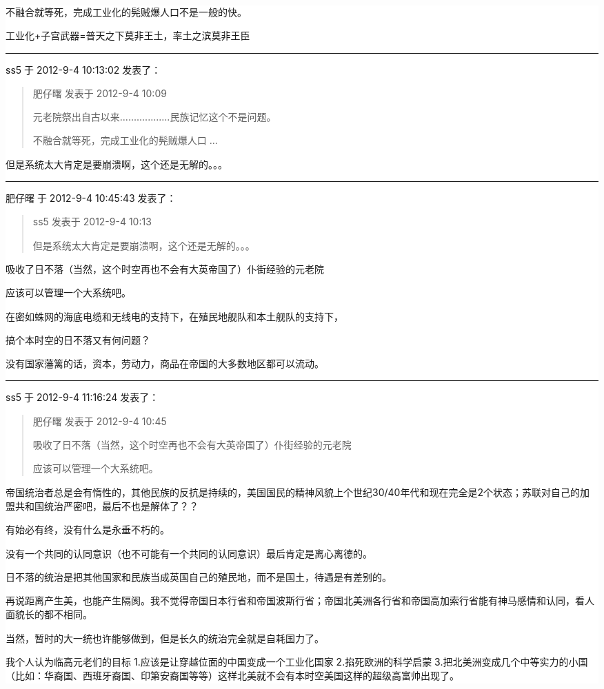 不融合就等死，完成工业化的髡贼爆人口不是一般的快。

工业化+子宫武器=普天之下莫非王土，率土之滨莫非王臣

---------

ss5 于 2012-9-4 10:13:02 发表了：

> 肥仔曙 发表于 2012-9-4 10:09
> 
> 元老院祭出自古以来..................民族记忆这个不是问题。
> 
> 不融合就等死，完成工业化的髡贼爆人口 ...



但是系统太大肯定是要崩溃啊，这个还是无解的。。。

---------

肥仔曙 于 2012-9-4 10:45:43 发表了：

> ss5 发表于 2012-9-4 10:13
> 
> 但是系统太大肯定是要崩溃啊，这个还是无解的。。。



吸收了日不落（当然，这个时空再也不会有大英帝国了）仆街经验的元老院

应该可以管理一个大系统吧。

在密如蛛网的海底电缆和无线电的支持下，在殖民地舰队和本土舰队的支持下，

搞个本时空的日不落又有何问题？

没有国家藩篱的话，资本，劳动力，商品在帝国的大多数地区都可以流动。

---------

ss5 于 2012-9-4 11:16:24 发表了：

> 肥仔曙 发表于 2012-9-4 10:45
> 
> 吸收了日不落（当然，这个时空再也不会有大英帝国了）仆街经验的元老院
> 
> 应该可以管理一个大系统吧。



帝国统治者总是会有惰性的，其他民族的反抗是持续的，美国国民的精神风貌上个世纪30/40年代和现在完全是2个状态；苏联对自己的加盟共和国统治严密吧，最后不也是解体了？？

有始必有终，没有什么是永垂不朽的。

没有一个共同的认同意识（也不可能有一个共同的认同意识）最后肯定是离心离德的。

日不落的统治是把其他国家和民族当成英国自己的殖民地，而不是国土，待遇是有差别的。

再说距离产生美，也能产生隔阂。我不觉得帝国日本行省和帝国波斯行省；帝国北美洲各行省和帝国高加索行省能有神马感情和认同，看人面貌长的都不相同。

当然，暂时的大一统也许能够做到，但是长久的统治完全就是自耗国力了。

我个人认为临高元老们的目标 1.应该是让穿越位面的中国变成一个工业化国家 2.掐死欧洲的科学启蒙 3.把北美洲变成几个中等实力的小国（比如：华裔国、西班牙裔国、印第安裔国等等）这样北美就不会有本时空美国这样的超级高富帅出现了。
